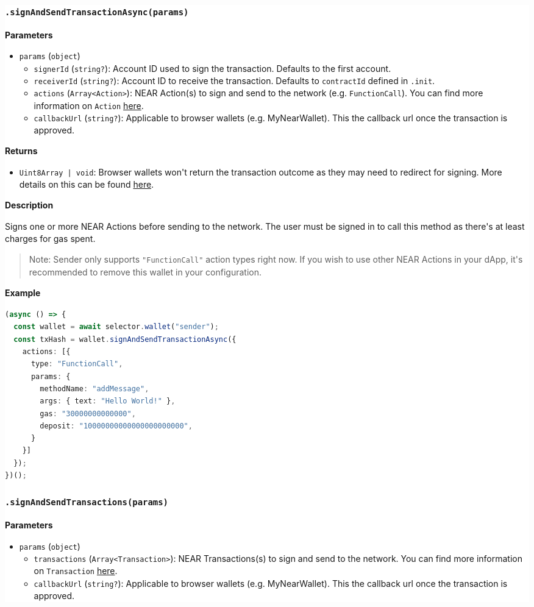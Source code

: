 ### `.signAndSendTransactionAsync(params)`

**Parameters**

- `params` (`object`)
  - `signerId` (`string?`): Account ID used to sign the transaction. Defaults to the first account.
  - `receiverId` (`string?`): Account ID to receive the transaction. Defaults to `contractId` defined in `.init`.
  - `actions` (`Array<Action>`): NEAR Action(s) to sign and send to the network (e.g. `FunctionCall`). You can find more information on `Action` [here](./transactions.md).
  - `callbackUrl` (`string?`): Applicable to browser wallets (e.g. MyNearWallet). This the callback url once the transaction is approved.

**Returns**

- `Uint8Array | void`: Browser wallets won't return the transaction outcome as they may need to redirect for signing. More details on this can be found [here](https://docs.near.org/api/rpc/transactions#send-transaction-await).

**Description**

Signs one or more NEAR Actions before sending to the network. The user must be signed in to call this method as there's at least charges for gas spent.

> Note: Sender only supports `"FunctionCall"` action types right now. If you wish to use other NEAR Actions in your dApp, it's recommended to remove this wallet in your configuration.

**Example**

```ts
(async () => {
  const wallet = await selector.wallet("sender");
  const txHash = wallet.signAndSendTransactionAsync({
    actions: [{
      type: "FunctionCall",
      params: {
        methodName: "addMessage",
        args: { text: "Hello World!" },
        gas: "30000000000000",
        deposit: "10000000000000000000000",
      }
    }]
  });
})();
```

### `.signAndSendTransactions(params)`

**Parameters**

- `params` (`object`)
  - `transactions` (`Array<Transaction>`): NEAR Transactions(s) to sign and send to the network. You can find more information on `Transaction` [here](./transactions.md).
  - `callbackUrl` (`string?`): Applicable to browser wallets (e.g. MyNearWallet). This the callback url once the transaction is approved.
